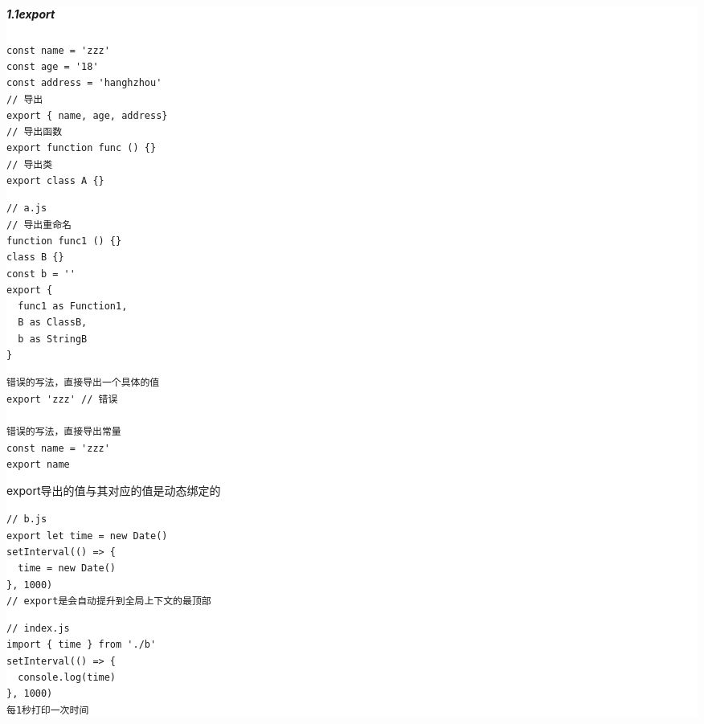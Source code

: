 ##### 1.1export

```
const name = 'zzz'
const age = '18'
const address = 'hanghzhou'
// 导出
export { name, age, address}
// 导出函数
export function func () {}
// 导出类
export class A {}
```

```
// a.js
// 导出重命名
function func1 () {}
class B {}
const b = ''
export {
  func1 as Function1,
  B as ClassB,
  b as StringB
}
```

```
错误的写法，直接导出一个具体的值
export 'zzz' // 错误

错误的写法，直接导出常量
const name = 'zzz'
export name
```

export导出的值与其对应的值是动态绑定的

```
// b.js
export let time = new Date()
setInterval(() => {
  time = new Date()
}, 1000)
// export是会自动提升到全局上下文的最顶部
```

```
// index.js
import { time } from './b'
setInterval(() => {
  console.log(time)
}, 1000)
每1秒打印一次时间
```
